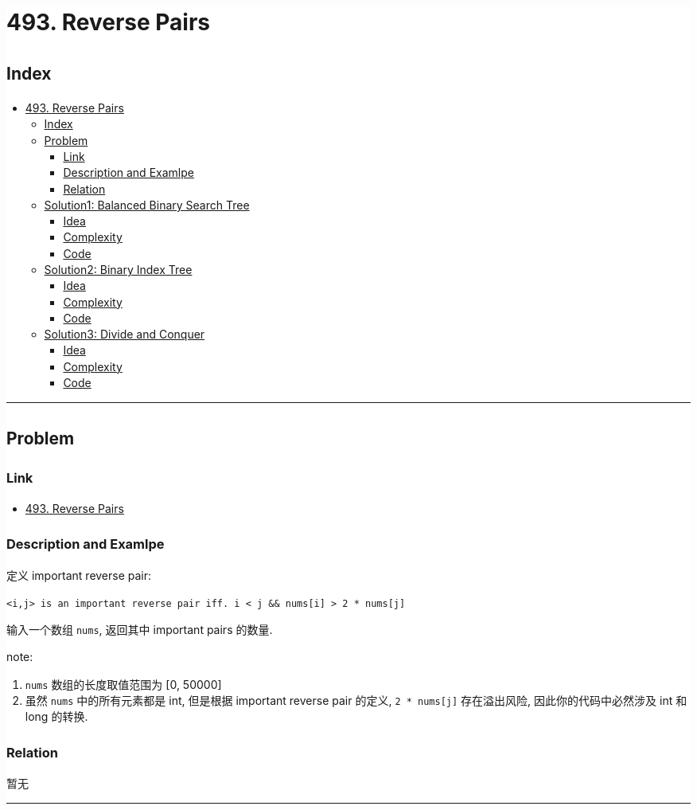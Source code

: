 # 493. Reverse Pairs

## Index

- [493. Reverse Pairs](#493-reverse-pairs)
  - [Index](#index)
  - [Problem](#problem)
    - [Link](#link)
    - [Description and Examlpe](#description-and-examlpe)
    - [Relation](#relation)
  - [Solution1: Balanced Binary Search Tree](#solution1-balanced-binary-search-tree)
    - [Idea](#idea)
    - [Complexity](#complexity)
    - [Code](#code)
  - [Solution2: Binary Index Tree](#solution2-binary-index-tree)
    - [Idea](#idea-1)
    - [Complexity](#complexity-1)
    - [Code](#code-1)
  - [Solution3: Divide and Conquer](#solution3-divide-and-conquer)
    - [Idea](#idea-2)
    - [Complexity](#complexity-2)
    - [Code](#code-2)

----

## Problem

### Link

- [493. Reverse Pairs][1]

### Description and Examlpe

定义 important reverse pair:

```nohighlight
<i,j> is an important reverse pair iff. i < j && nums[i] > 2 * nums[j]
```

输入一个数组 `nums`, 返回其中 important pairs 的数量.

note:

1. `nums` 数组的长度取值范围为 [0, 50000]
2. 虽然 `nums` 中的所有元素都是 int, 但是根据 important reverse pair 的定义, `2 * nums[j]` 存在溢出风险, 因此你的代码中必然涉及 int 和 long 的转换.

### Relation

暂无

----


[1]: https://leetcode.com/problems/reverse-pairs/
[2]: ./images/493.figure1.png
[3]: https://www.topcoder.com/community/competitive-programming/tutorials/binary-indexed-trees/